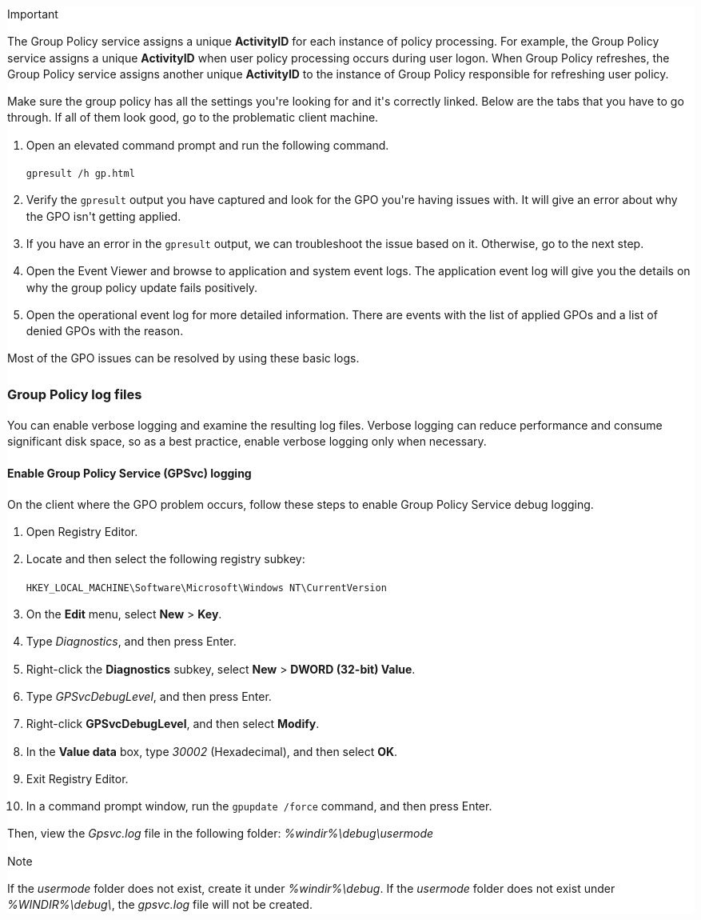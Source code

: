 > [!IMPORTANT]
> The Group Policy service assigns a unique **ActivityID** for each instance of policy processing. For example, the Group Policy service assigns a unique **ActivityID** when user policy processing occurs during user logon. When Group Policy refreshes, the Group Policy service assigns another unique **ActivityID** to the instance of Group Policy responsible for refreshing user policy.

Make sure the group policy has all the settings you're looking for and it's correctly linked. Below are the tabs that you have to go through. If all of them look good, go to the problematic client machine.

1. Open an elevated command prompt and run the following command.

   ```console
   gpresult /h gp.html
   ```

2. Verify the `gpresult` output you have captured and look for the GPO you're having issues with. It will give an error about why the GPO isn't getting applied.
3. If you have an error in the `gpresult` output, we can troubleshoot the issue based on it. Otherwise, go to the next step.
4. Open the Event Viewer and browse to application and system event logs. The application event log will give you the details on why the group policy update fails positively.
5. Open the operational event log for more detailed information. There are events with the list of applied GPOs and a list of denied GPOs with the reason.

Most of the GPO issues can be resolved by using these basic logs.

### Group Policy log files

You can enable verbose logging and examine the resulting log files. Verbose logging can reduce performance and consume significant disk space, so as a best practice, enable verbose logging only when necessary.

#### Enable Group Policy Service (GPSvc) logging

On the client where the GPO problem occurs, follow these steps to enable Group Policy Service debug logging.

1. Open Registry Editor.
2. Locate and then select the following registry subkey:

   `HKEY_LOCAL_MACHINE\Software\Microsoft\Windows NT\CurrentVersion`

3. On the **Edit** menu, select **New** > **Key**.
4. Type *Diagnostics*, and then press Enter.
5. Right-click the **Diagnostics** subkey, select **New** > **DWORD (32-bit) Value**.
6. Type *GPSvcDebugLevel*, and then press Enter.
7. Right-click **GPSvcDebugLevel**, and then select **Modify**.
8. In the **Value data** box, type *30002* (Hexadecimal), and then select **OK**.
9. Exit Registry Editor.
10. In a command prompt window, run the `gpupdate /force` command, and then press Enter.

Then, view the *Gpsvc.log* file in the following folder: *%windir%\\debug\\usermode*

> [!NOTE]
> If the *usermode* folder does not exist, create it under *%windir%\\debug*.
> If the *usermode* folder does not exist under *%WINDIR%\\debug\\*, the *gpsvc.log* file will not be created.
